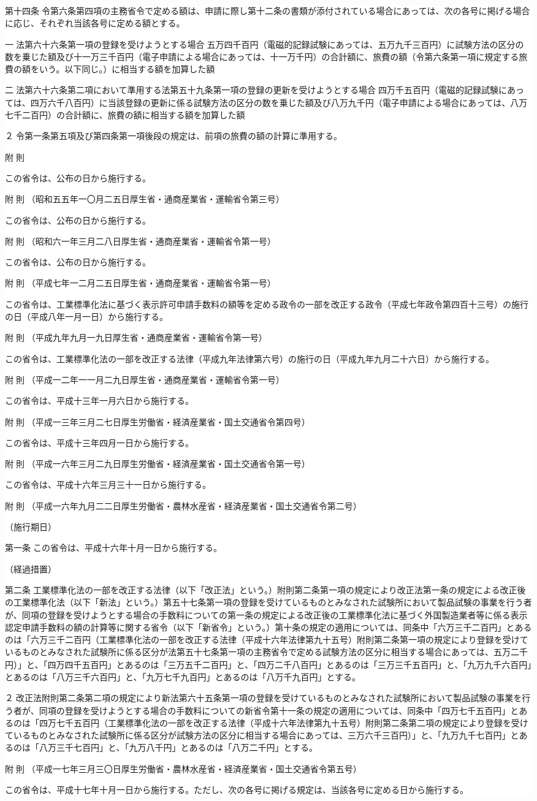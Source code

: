 第十四条 令第六条第四項の主務省令で定める額は、申請に際し第十二条の書類が添付されている場合にあっては、次の各号に掲げる場合に応じ、それぞれ当該各号に定める額とする。

一 法第六十六条第一項の登録を受けようとする場合 五万四千百円（電磁的記録試験にあっては、五万九千三百円）に試験方法の区分の数を乗じた額及び十一万三千百円（電子申請による場合にあっては、十一万千円）の合計額に、旅費の額（令第六条第一項に規定する旅費の額をいう。以下同じ。）に相当する額を加算した額

二 法第六十六条第二項において準用する法第五十九条第一項の登録の更新を受けようとする場合 四万千五百円（電磁的記録試験にあっては、四万六千八百円）に当該登録の更新に係る試験方法の区分の数を乗じた額及び八万九千円（電子申請による場合にあっては、八万七千二百円）の合計額に、旅費の額に相当する額を加算した額

２ 令第一条第五項及び第四条第一項後段の規定は、前項の旅費の額の計算に準用する。

附 則

この省令は、公布の日から施行する。

附 則 （昭和五五年一〇月二五日厚生省・通商産業省・運輸省令第三号）

この省令は、公布の日から施行する。

附 則 （昭和六一年三月二八日厚生省・通商産業省・運輸省令第一号）

この省令は、公布の日から施行する。

附 則 （平成七年一二月二五日厚生省・通商産業省・運輸省令第一号）

この省令は、工業標準化法に基づく表示許可申請手数料の額等を定める政令の一部を改正する政令（平成七年政令第四百十三号）の施行の日（平成八年一月一日）から施行する。

附 則 （平成九年九月一九日厚生省・通商産業省・運輸省令第一号）

この省令は、工業標準化法の一部を改正する法律（平成九年法律第六号）の施行の日（平成九年九月二十六日）から施行する。

附 則 （平成一二年一一月二九日厚生省・通商産業省・運輸省令第一号）

この省令は、平成十三年一月六日から施行する。

附 則 （平成一三年三月二七日厚生労働省・経済産業省・国土交通省令第四号）

この省令は、平成十三年四月一日から施行する。

附 則 （平成一六年三月二九日厚生労働省・経済産業省・国土交通省令第一号）

この省令は、平成十六年三月三十一日から施行する。

附 則 （平成一六年九月二二日厚生労働省・農林水産省・経済産業省・国土交通省令第二号）

（施行期日）

第一条 この省令は、平成十六年十月一日から施行する。

（経過措置）

第二条 工業標準化法の一部を改正する法律（以下「改正法」という。）附則第二条第一項の規定により改正法第一条の規定による改正後の工業標準化法（以下「新法」という。）第五十七条第一項の登録を受けているものとみなされた試験所において製品試験の事業を行う者が、同項の登録を受けようとする場合の手数料についての第一条の規定による改正後の工業標準化法に基づく外国製造業者等に係る表示認定申請手数料の額の計算等に関する省令（以下「新省令」という。）第十条の規定の適用については、同条中「六万三千二百円」とあるのは「六万三千二百円（工業標準化法の一部を改正する法律（平成十六年法律第九十五号）附則第二条第一項の規定により登録を受けているものとみなされた試験所に係る区分が法第五十七条第一項の主務省令で定める試験方法の区分に相当する場合にあっては、五万二千円）」と、「四万四千五百円」とあるのは「三万五千二百円」と、「四万二千八百円」とあるのは「三万三千五百円」と、「九万九千六百円」とあるのは「八万三千六百円」と、「九万七千九百円」とあるのは「八万千九百円」とする。

２ 改正法附則第二条第二項の規定により新法第六十五条第一項の登録を受けているものとみなされた試験所において製品試験の事業を行う者が、同項の登録を受けようとする場合の手数料についての新省令第十一条の規定の適用については、同条中「四万七千五百円」とあるのは「四万七千五百円（工業標準化法の一部を改正する法律（平成十六年法律第九十五号）附則第二条第二項の規定により登録を受けているものとみなされた試験所に係る区分が試験方法の区分に相当する場合にあっては、三万六千三百円）」と、「九万九千七百円」とあるのは「八万三千七百円」と、「九万八千円」とあるのは「八万二千円」とする。

附 則 （平成一七年三月三〇日厚生労働省・農林水産省・経済産業省・国土交通省令第五号）

この省令は、平成十七年十月一日から施行する。ただし、次の各号に掲げる規定は、当該各号に定める日から施行する。
